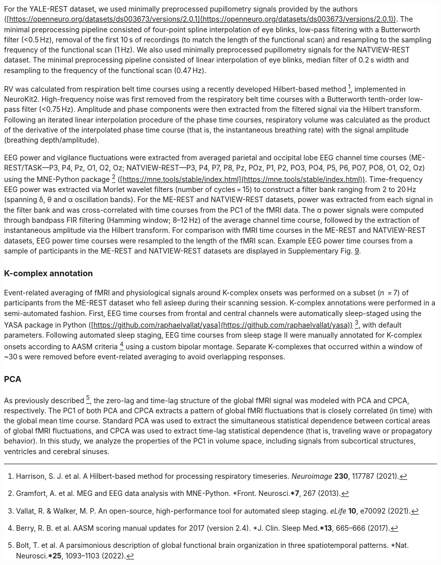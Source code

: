 For the YALE-REST dataset, we used minimally preprocessed pupillometry signals provided by the authors ([https://openneuro.org/datasets/ds003673/versions/2.0.1](https://openneuro.org/datasets/ds003673/versions/2.0.1)). The minimal preprocessing pipeline consisted of four-point spline interpolation of eye blinks, low-pass filtering with a Butterworth filter (<0.5 Hz), removal of the first 10 s of recordings (to match the length of the functional scan) and resampling to the sampling frequency of the functional scan (1 Hz). We also used minimally preprocessed pupillometry signals for the NATVIEW-REST dataset. The minimal preprocessing pipeline consisted of linear interpolation of eye blinks, median filter of 0.2 s width and resampling to the frequency of the functional scan (0.47 Hz).

RV was calculated from respiration belt time courses using a recently developed Hilbert-based method [^55], implemented in NeuroKit2. High-frequency noise was first removed from the respiratory belt time courses with a Butterworth tenth-order low-pass filter (<0.75 Hz). Amplitude and phase components were then extracted from the filtered signal via the Hilbert transform. Following an iterated linear interpolation procedure of the phase time courses, respiratory volume was calculated as the product of the derivative of the interpolated phase time course (that is, the instantaneous breathing rate) with the signal amplitude (breathing depth/amplitude).

EEG power and vigilance fluctuations were extracted from averaged parietal and occipital lobe EEG channel time courses (ME-REST/TASK—P3, P4, Pz, O1, O2, Oz; NATVIEW-REST—P3, P4, P7, P8, Pz, POz, P1, P2, PO3, PO4, P5, P6, PO7, PO8, O1, O2, Oz) using the MNE-Python package [^59] ([https://mne.tools/stable/index.html](https://mne.tools/stable/index.html)). Time-frequency EEG power was extracted via Morlet wavelet filters (number of cycles = 15) to construct a filter bank ranging from 2 to 20 Hz (spanning δ, θ and α oscillation bands). For the ME-REST and NATVIEW-REST datasets, power was extracted from each signal in the filter bank and was cross-correlated with time courses from the PC1 of the fMRI data. The α power signals were computed through bandpass FIR filtering (Hamming window; 8–12 Hz) of the average channel time course, followed by the extraction of instantaneous amplitude via the Hilbert transform. For comparison with fMRI time courses in the ME-REST and NATVIEW-REST datasets, EEG power time courses were resampled to the length of the fMRI scan. Example EEG power time courses from a sample of participants in the ME-REST and NATVIEW-REST datasets are displayed in Supplementary Fig. [9](https://www.nature.com/articles/s41593-025-01945-y#MOESM1).

### K-complex annotation

Event-related averaging of fMRI and physiological signals around K-complex onsets was performed on a subset (_n_  = 7) of participants from the ME-REST dataset who fell asleep during their scanning session. K-complex annotations were performed in a semi-automated fashion. First, EEG time courses from frontal and central channels were automatically sleep-staged using the YASA package in Python ([https://github.com/raphaelvallat/yasa](https://github.com/raphaelvallat/yasa)) [^60], with default parameters. Following automated sleep staging, EEG time courses from sleep stage II were manually annotated for K-complex onsets according to AASM criteria [^61] using a custom bipolar montage. Separate K-complexes that occurred within a window of ~30 s were removed before event-related averaging to avoid overlapping responses.

### PCA

As previously described [^8], the zero-lag and time-lag structure of the global fMRI signal was modeled with PCA and CPCA, respectively. The PC1 of both PCA and CPCA extracts a pattern of global fMRI fluctuations that is closely correlated (in time) with the global mean time course. Standard PCA was used to extract the simultaneous statistical dependence between cortical areas of global fMRI fluctuations, and CPCA was used to extract time-lag statistical dependence (that is, traveling wave or propagatory behavior). In this study, we analyze the properties of the PC1 in volume space, including signals from subcortical structures, ventricles and cerebral sinuses.


[^1]: Yackle, K. et al. Breathing control center neurons that promote arousal in mice. _Science_ **355**, 1411–1415 (2017).
[^2]: Anaclet, C. & Fuller, P. M. Brainstem regulation of slow-wave-sleep. \*Curr. Opin. Neurobiol.**\*44**, 139–143 (2017).
[^3]: Dringenberg, H. C. & Vanderwolf, C. H. Involvement of direct and indirect pathways in electrocorticographic activation. \*Neurosci. Biobehav. Rev.**\*22**, 243–257 (1998).
[^4]: Liu, T. T., Nalci, A. & Falahpour, M. The global signal in fMRI: nuisance or information? _Neuroimage_ **150**, 213–229 (2017).
[^5]: Liu, X. et al. Subcortical evidence for a contribution of arousal to fMRI studies of brain activity. \*Nat. Commun.**\*9**, 395 (2018).
[^6]: Özbay, P. S. et al. Sympathetic activity contributes to the fMRI signal. \*Commun. Biol.**\*2**, 421 (2019).
[^7]: Raut, R. V. et al. Global waves synchronize the brain’s functional systems with fluctuating arousal. \*Sci. Adv.**\*7**, eabf2709 (2021).
[^8]: Bolt, T. et al. A parsimonious description of global functional brain organization in three spatiotemporal patterns. \*Nat. Neurosci.**\*25**, 1093–1103 (2022).
[^9]: Gu, Y. et al. Brain activity fluctuations propagate as waves traversing the cortical hierarchy. _Cereb. Cortex_ **31**, 3986–4005 (2021).
[^10]: Wong, C. W., Olafsson, V., Tal, O. & Liu, T. T. The amplitude of the resting-state fMRI global signal is related to EEG vigilance measures. _NeuroImage_ **83**, 983–990 (2013).
[^11]: Gu, Y. et al. An orderly sequence of autonomic and neural events at transient arousal changes. _Neuroimage_ **264**, 119720 (2022).
[^12]: Uddin, L. Q. Bring the noise: reconceptualizing spontaneous neural activity. \*Trends Cogn. Sci.**\*24**, 734–746 (2020).
[^13]: Chang, C., Cunningham, J. P. & Glover, G. H. Influence of heart rate on the BOLD signal: the cardiac response function. _Neuroimage_ **44**, 857–869 (2009).
[^14]: Yuan, H., Zotev, V., Phillips, R. & Bodurka, J. Correlated slow fluctuations in respiration, EEG, and BOLD fMRI. _Neuroimage_ **79**, 81–93 (2013).
[^15]: Cash, S. S. et al. The human K-complex represents an isolated cortical down-state. _Science_ **324**, 1084–1087 (2009).
[^16]: Birn, R. M., Smith, M. A., Jones, T. B. & Bandettini, P. A. The respiration response function: the temporal dynamics of fMRI signal fluctuations related to changes in respiration. _Neuroimage_ **40**, 644–654 (2008).
[^17]: Wise, R. G., Ide, K., Poulin, M. J. & Tracey, I. Resting fluctuations in arterial carbon dioxide induce significant low frequency variations in BOLD signal. _Neuroimage_ **21**, 1652–1664 (2004).
[^18]: Birn, R. M., Diamond, J. B., Smith, M. A. & Bandettini, P. A. Separating respiratory-variation-related fluctuations from neuronal-activity-related fluctuations in fMRI. _Neuroimage_ **31**, 1536–1548 (2006).
[^19]: Golestani, A. M. & Chen, J. J. Controlling for the effect of arterial-CO <sub>2</sub> fluctuations in resting-state fMRI: comparing end-tidal CO <sub>2</sub> clamping and retroactive CO <sub>2</sub> correction. _Neuroimage_ **216**, 116874 (2020).
[^20]: Kish, B., Chen, J. J. & Tong, Y. Effects of clamping end-tidal CO <sub>2</sub> on neurofluidic low-frequency oscillations. \*NMR Biomed.**\*37**, e5084 (2024).
[^21]: Ding, Y.-S. et al. PET imaging of the effects of age and cocaine on the norepinephrine transporter in the human brain using (S,S)-\[<sup>11</sup> C\]O-methylreboxetine and HRRT. _Synapse_ **64**, 30–38 (2010).
[^22]: Markello, R. D. et al. Neuromaps: structural and functional interpretation of brain maps. _Nat. Methods_ **19**, 1472–1479 (2022).
[^23]: Bianciardi, M., Fukunaga, M., van Gelderen, P., de Zwart, J. A. & Duyn, J. H. Negative BOLD-fMRI signals in large cerebral veins. \*J. Cereb. Blood Flow. Metab.**\*31**, 401–412 (2011).
[^24]: Lorio, S. et al. New tissue priors for improved automated classification of subcortical brain structures on MRI. _Neuroimage_ **130**, 157–166 (2016).
[^25]: Mouches, P. & Forkert, N. D. A statistical atlas of cerebral arteries generated using multi-center MRA datasets from healthy subjects. _Sci. Data_ **6**, 29 (2019).
[^26]: Huck, J. et al. High resolution atlas of the venous brain vasculature from 7 T quantitative susceptibility maps. \*Brain Struct. Funct.**\*224**, 2467–2485 (2019).
[^27]: Ackner, B. & Pampiglione, G. Some relationships between peripheral vasomotor and E.E.G. changes. _J. Neurol. Neurosurg. Psychiatry_ **20**, 58–64 (1957).
[^28]: Marumo, C. & Nakano, T. Early phase of pupil dilation is mediated by the peripheral parasympathetic pathway. \*J. Neurophysiol.**\*126**, 2130–2137 (2021).
[^29]: Häbler, H.-J., Jänig, W. & Michaelis, M. Respiratory modulation in the activity of sympathetic neurones. \*Prog. Neurobiol.**\*43**, 567–606 (1994).
[^30]: Smith, J. C., Ellenberger, H. H., Ballanyi, K., Richter, D. W. & Feldman, J. L. Pre-Bötzinger complex: a brainstem region that may generate respiratory rhythm in mammals. _Science_ **254**, 726–729 (1991).
[^31]: De Zambotti, M., Trinder, J., Silvani, A., Colrain, I. M. & Baker, F. C. Dynamic coupling between the central and autonomic nervous systems during sleep: a review. \*Neurosci. Biobehav. Rev.**\*90**, 84–103 (2018).
[^32]: Özbay, P. S. et al. Contribution of systemic vascular effects to fMRI activity in white matter. _Neuroimage_ **176**, 541–549 (2018).
[^33]: Bright, M. G., Bianciardi, M., de Zwart, J. A., Murphy, K. & Duyn, J. H. Early anti-correlated BOLD signal changes of physiologic origin. _NeuroImage_ **87**, 287–296 (2014).
[^34]: Thomas, B. P. et al. Physiologic underpinnings of negative BOLD cerebrovascular reactivity in brain ventricles. _Neuroimage_ **83**, 505–512 (2013).
[^35]: Dreha-Kulaczewski, S. et al. Inspiration is the major regulator of human CSF flow. \*J. Neurosci.**\*35**, 2485–2491 (2015).
[^36]: Dampney, R. A. L. Central mechanisms regulating coordinated cardiovascular and respiratory function during stress and arousal. \*Am. J. Physiol. Regul. Integr. Comp. Physiol.**\*309**, R429–R443 (2015).
[^37]: Power, J. D., Plitt, M., Laumann, T. O. & Martin, A. Sources and implications of whole-brain fMRI signals in humans. _Neuroimage_ **146**, 609–625 (2017).
[^38]: Power, J. D. et al. Distinctions among real and apparent respiratory motions in human fMRI data. _Neuroimage_ **201**, 116041 (2019).
[^39]: Koep, J. L. et al. Autonomic control of cerebral blood flow: fundamental comparisons between peripheral and cerebrovascular circulations in humans. \*J. Physiol.**\*600**, 15–39 (2022).
[^40]: Lindvall, M. & Owman, C. Autonomic nerves in the mammalian choroid plexus and their influence on the formation of cerebrospinal fluid. \*J. Cereb. Blood Flow. Metab.**\*1**, 245–266 (1981).
[^41]: Duyn, J. H., Ozbay, P. S., Chang, C. & Picchioni, D. Physiological changes in sleep that affect fMRI inference. \*Curr. Opin. Behav. Sci.**\*33**, 42–50 (2020).
[^42]: Hamel, E. Perivascular nerves and the regulation of cerebrovascular tone. _J. Appl Physiol. (1985)_ **100**, 1059–1064 (2006).
[^43]: Raichle, M. E., Hartman, B. K., Eichling, J. O. & Sharpe, L. G. Central noradrenergic regulation of cerebral blood flow and vascular permeability. _Proc. Natl Acad. Sci. USA_ **72**, 3726–3730 (1975).
[^44]: Gaspar, P., Berger, B., Febvret, A., Vigny, A. & Henry, J. P. Catecholamine innervation of the human cerebral cortex as revealed by comparative immunohistochemistry of tyrosine hydroxylase and dopamine-β-hydroxylase. \*J. Comp. Neurol.**\*279**, 249–271 (1989).
[^45]: Grimm, C. et al. Tonic and burst-like locus coeruleus stimulation distinctly shift network activity across the cortical hierarchy. \*Nat. Neurosci.**\*27**, 2167–2177 (2024).
[^46]: Hilton, S. M. The defence-arousal system and its relevance for circulatory and respiratory control. \*J. Exp. Biol.**\*100**, 159–174 (1982).
[^47]: Drew, P. J. Neurovascular coupling: motive unknown. \*Trends Neurosci.**\*45**, 809–819 (2022).
[^48]: Goodale, S. E. et al. fMRI-based detection of alertness predicts behavioral response variability. _eLife_ **10**, e62376 (2021).
[^49]: Van Essen, D. C. et al. The WU-Minn Human Connectome Project: an overview. _Neuroimage_ **80**, 62–79 (2013).
[^50]: Nooner, K. et al. The NKI-rockland sample: a model for accelerating the pace of discovery science in psychiatry. \*Front. Neurosci.**\*6**, 152 (2012).
[^51]: Spreng, R. N. et al. Neurocognitive aging data release with behavioral, structural and multi-echo functional MRI measures. _Sci. Data_ **9**, 119 (2022).
[^52]: Lee, K. et al. Arousal impacts distributed hubs modulating the integration of brain functional connectivity. _Neuroimage_ **258**, 119364 (2022).
[^53]: Telesford, Q. K. et al. An open-access dataset of naturalistic viewing using simultaneous EEG–fMRI. _Sci. Data_ **10**, 554 (2023).
[^54]: Markiewicz, C. J. et al. The OpenNeuro resource for sharing of neuroscience data. _eLife_ **10**, e71774 (2021).
[^55]: Harrison, S. J. et al. A Hilbert-based method for processing respiratory timeseries. _Neuroimage_ **230**, 117787 (2021).
[^56]: Fritsch, F. N. & Butland, J. A method for constructing local monotone piecewise cubic interpolants. \*SIAM J. Sci. Stat. Comput.**\*5**, 300–304 (1984).
[^57]: Lykken, D. T. & Venables, P. H. Direct measurement of skin conductance: a proposal for standardization. _Psychophysiology_ **8**, 656–672 (1971).
[^58]: Nagai, Y., Critchley, H. D., Featherstone, E., Trimble, M. R. & Dolan, R. J. Activity in ventromedial prefrontal cortex covaries with sympathetic skin conductance level: a physiological account of a ‘default mode’ of brain function. _Neuroimage_ **22**, 243–251 (2004).
[^59]: Gramfort, A. et al. MEG and EEG data analysis with MNE-Python. \*Front. Neurosci.**\*7**, 267 (2013).
[^60]: Vallat, R. & Walker, M. P. An open-source, high-performance tool for automated sleep staging. _eLife_ **10**, e70092 (2021).
[^61]: Berry, R. B. et al. AASM scoring manual updates for 2017 (version 2.4). \*J. Clin. Sleep Med.**\*13**, 665–666 (2017).
[^62]: Kettenring, J. R. Canonical analysis of several sets of variables. _Biometrika_ **58**, 433–451 (1971).
[^63]: Gasparrini, A., Armstrong, B. & Kenward, M. G. Distributed lag non-linear models. \*Stat. Med.**\*29**, 2224–2234 (2010).
[^64]: Hansen, J. Y. et al. Mapping neurotransmitter systems to the structural and functional organization of the human neocortex. \*Nat. Neurosci.**\*25**, 1569–1581 (2022).
[^65]: DuPre, E. et al. ME-ICA/tedana: 0.0.9a. _Zenodo_ [https://doi.org/10.5281/zenodo.3786890](https://doi.org/10.5281/zenodo.3786890) (2020).
[^66]: Dagli, M. S., Ingeholm, J. E. & Haxby, J. V. Localization of cardiac-induced signal change in fMRI. _Neuroimage_ **9**, 407–415 (1999).
[^67]: Glover, G. H., Li, T. Q. & Ress, D. Image-based method for retrospective correction of physiological motion effects in fMRI: RETROICOR. \*Magn. Reson. Med.**\*44**, 162–167 (2000).